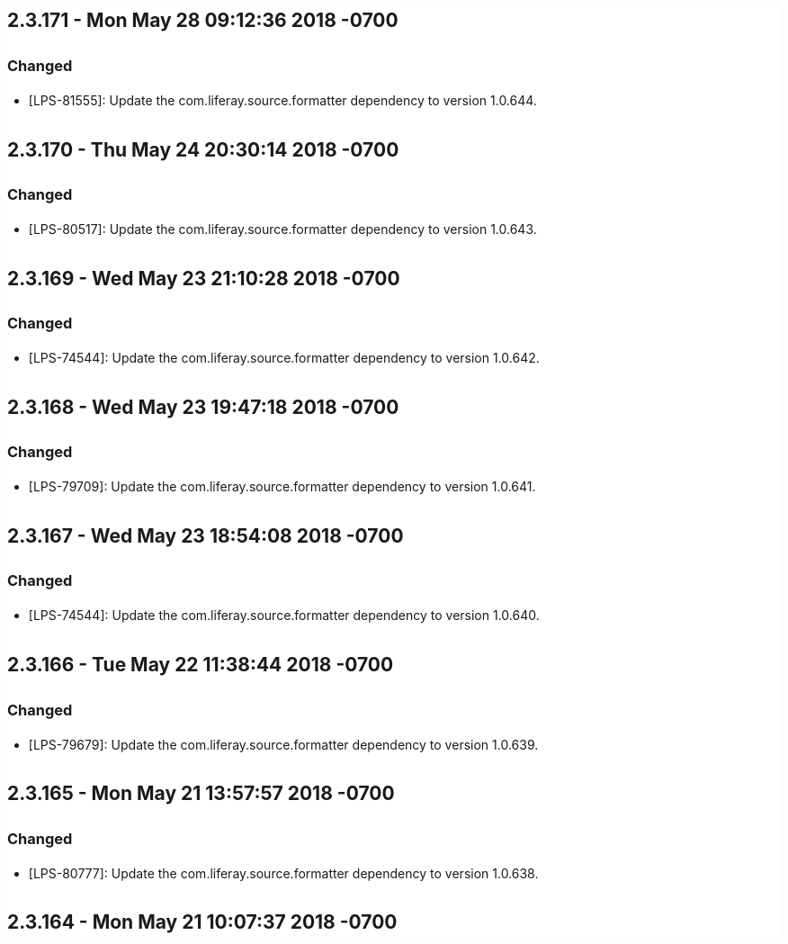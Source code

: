 ## 2.3.171 - Mon May 28 09:12:36 2018 -0700

### Changed
- [LPS-81555]: Update the com.liferay.source.formatter dependency to version
1.0.644.

## 2.3.170 - Thu May 24 20:30:14 2018 -0700

### Changed
- [LPS-80517]: Update the com.liferay.source.formatter dependency to version
1.0.643.

## 2.3.169 - Wed May 23 21:10:28 2018 -0700

### Changed
- [LPS-74544]: Update the com.liferay.source.formatter dependency to version
1.0.642.

## 2.3.168 - Wed May 23 19:47:18 2018 -0700

### Changed
- [LPS-79709]: Update the com.liferay.source.formatter dependency to version
1.0.641.

## 2.3.167 - Wed May 23 18:54:08 2018 -0700

### Changed
- [LPS-74544]: Update the com.liferay.source.formatter dependency to version
1.0.640.

## 2.3.166 - Tue May 22 11:38:44 2018 -0700

### Changed
- [LPS-79679]: Update the com.liferay.source.formatter dependency to version
1.0.639.

## 2.3.165 - Mon May 21 13:57:57 2018 -0700

### Changed
- [LPS-80777]: Update the com.liferay.source.formatter dependency to version
1.0.638.

## 2.3.164 - Mon May 21 10:07:37 2018 -0700
